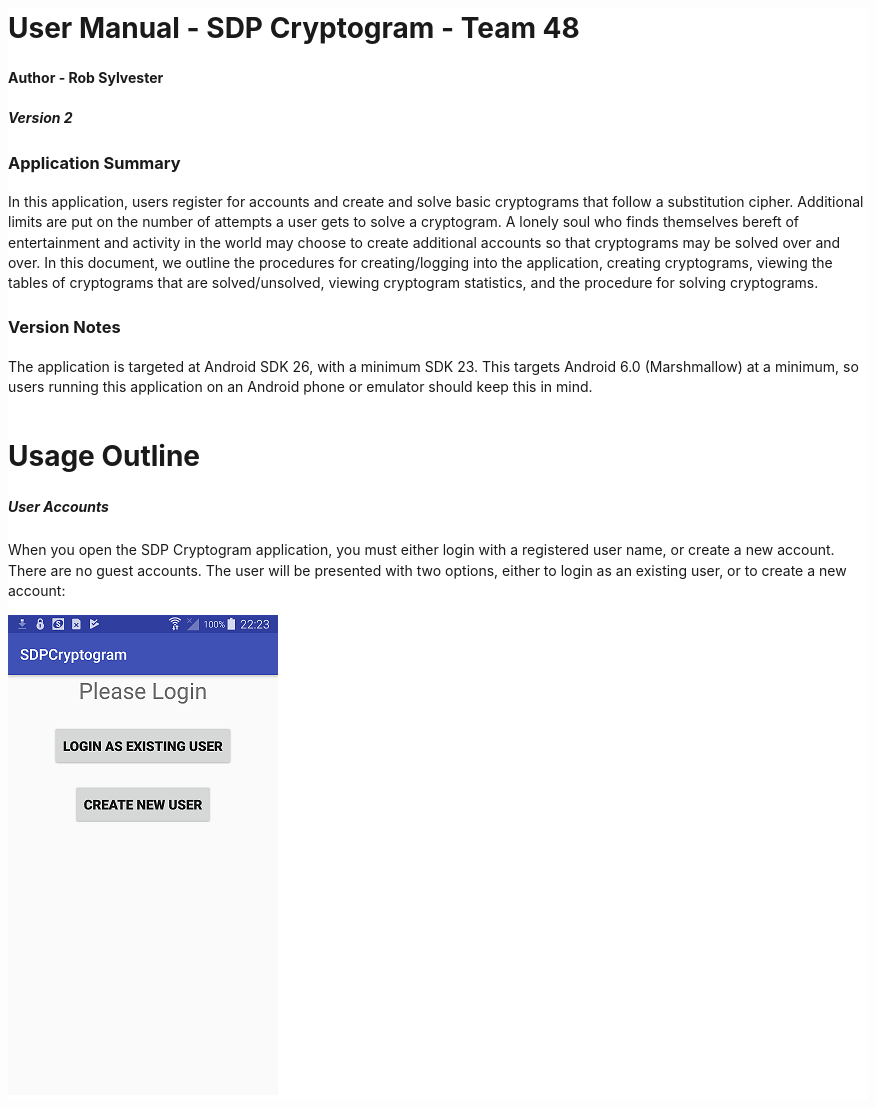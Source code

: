 # User Manual - SDP Cryptogram - Team 48
#### Author - Rob Sylvester
##### Version 2

### Application Summary
In this application, users register for accounts and create and solve basic cryptograms that follow a substitution cipher. Additional limits are put on the number of attempts a user gets to solve a cryptogram. A lonely soul who finds themselves bereft of entertainment and activity in the world may choose to create additional accounts so that cryptograms may be solved over and over. In this document, we outline the procedures for creating/logging into the application, creating cryptograms, viewing the tables of cryptograms that are solved/unsolved, viewing cryptogram statistics, and the procedure for solving cryptograms. 

### Version Notes
The application is targeted at Android SDK 26, with a minimum SDK 23. This targets Android 6.0 (Marshmallow) at a minimum, so users running this application on an Android phone or emulator should keep this in mind.

# Usage Outline
##### User Accounts
When you open the SDP Cryptogram application, you must either login with a registered user name, or create a new account. There are no guest accounts. The user will be presented with two options, either to login as an existing user, or to create a new account:

![Welcome Mockup](Images/AppScrShots/welcome.png)
